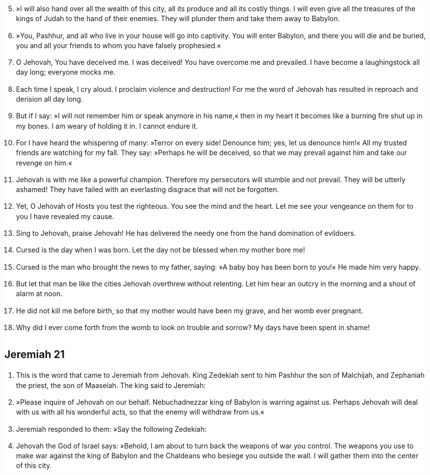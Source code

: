 5. »I will also hand over all the wealth of this city, all its produce and all its costly things. I will even give all the treasures of the kings of Judah to the hand of their enemies. They will plunder them and take them away to Babylon.

6. »You, Pashhur, and all who live in your house will go into captivity. You will enter Babylon, and there you will die and be buried, you and all your friends to whom you have falsely prophesied.«

7. O Jehovah, You have deceived me. I was deceived! You have overcome me and prevailed. I have become a laughingstock all day long; everyone mocks me.

8. Each time I speak, I cry aloud. I proclaim violence and destruction! For me the word of Jehovah has resulted in reproach and derision all day long.

9. But if I say: »I will not remember him or speak anymore in his name,« then in my heart it becomes like a burning fire shut up in my bones. I am weary of holding it in. I cannot endure it.

10. For I have heard the whispering of many: »Terror on every side! Denounce him; yes, let us denounce him!« All my trusted friends are watching for my fall. They say: »Perhaps he will be deceived, so that we may prevail against him and take our revenge on him.«

11. Jehovah is with me like a powerful champion. Therefore my persecutors will stumble and not prevail. They will be utterly ashamed! They have failed with an everlasting disgrace that will not be forgotten.

12. Yet, O Jehovah of Hosts you test the righteous. You see the mind and the heart. Let me see your vengeance on them for to you I have revealed my cause.

13. Sing to Jehovah, praise Jehovah! He has delivered the needy one from the hand domination of evildoers.

14. Cursed is the day when I was born. Let the day not be blessed when my mother bore me!

15. Cursed is the man who brought the news to my father, saying: »A baby boy has been born to you!« He made him very happy.

16. But let that man be like the cities Jehovah overthrew without relenting. Let him hear an outcry in the morning and a shout of alarm at noon.

17. He did not kill me before birth, so that my mother would have been my grave, and her womb ever pregnant.

18. Why did I ever come forth from the womb to look on trouble and sorrow? My days have been spent in shame!

## Jeremiah 21

1. This is the word that came to Jeremiah from Jehovah. King Zedekiah sent to him Pashhur the son of Malchijah, and Zephaniah the priest, the son of Maaseiah. The king said to Jeremiah:

2. »Please inquire of Jehovah on our behalf. Nebuchadnezzar king of Babylon is warring against us. Perhaps Jehovah will deal with us with all his wonderful acts, so that the enemy will withdraw from us.«

3. Jeremiah responded to them: »Say the following Zedekiah:

4. Jehovah the God of Israel says: »Behold, I am about to turn back the weapons of war you control. The weapons you use to make war against the king of Babylon and the Chaldeans who besiege you outside the wall. I will gather them into the center of this city.
